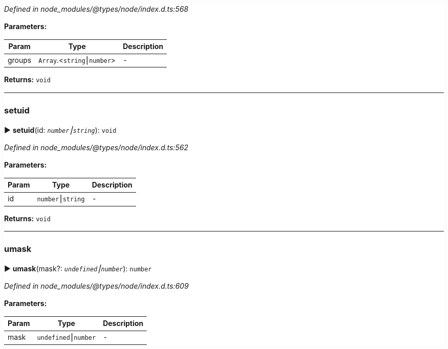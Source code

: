 
*Defined in node_modules/@types/node/index.d.ts:568*



**Parameters:**

| Param | Type | Description |
| ------ | ------ | ------ |
| groups | `Array`.<`string`⎮`number`>   |  - |





**Returns:** `void`





___

<a id="setuid"></a>

###  setuid

► **setuid**(id: *`number`⎮`string`*): `void`



*Defined in node_modules/@types/node/index.d.ts:562*



**Parameters:**

| Param | Type | Description |
| ------ | ------ | ------ |
| id | `number`⎮`string`   |  - |





**Returns:** `void`





___

<a id="umask"></a>

###  umask

► **umask**(mask?: *`undefined`⎮`number`*): `number`



*Defined in node_modules/@types/node/index.d.ts:609*



**Parameters:**

| Param | Type | Description |
| ------ | ------ | ------ |
| mask | `undefined`⎮`number`   |  - |
